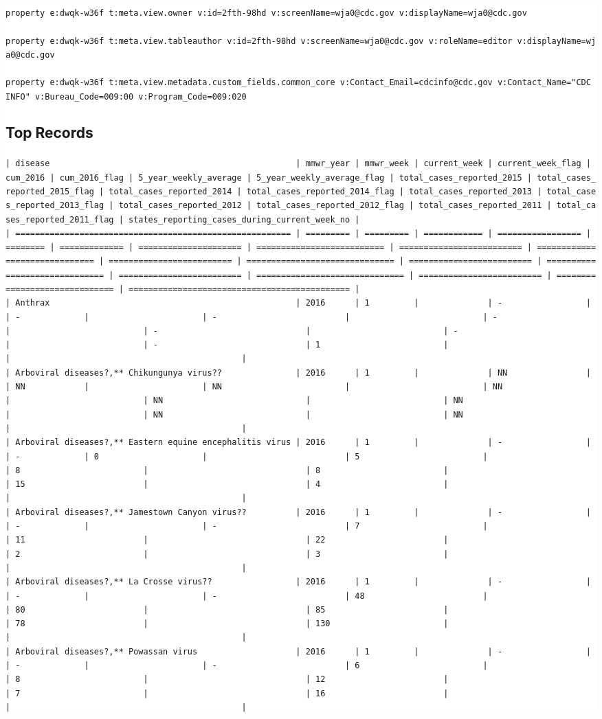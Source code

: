 ```ls
property e:dwqk-w36f t:meta.view.owner v:id=2fth-98hd v:screenName=wja0@cdc.gov v:displayName=wja0@cdc.gov

property e:dwqk-w36f t:meta.view.tableauthor v:id=2fth-98hd v:screenName=wja0@cdc.gov v:roleName=editor v:displayName=wja0@cdc.gov

property e:dwqk-w36f t:meta.view.metadata.custom_fields.common_core v:Contact_Email=cdcinfo@cdc.gov v:Contact_Name="CDC INFO" v:Bureau_Code=009:00 v:Program_Code=009:020
```

## Top Records

```ls
| disease                                                  | mmwr_year | mmwr_week | current_week | current_week_flag | cum_2016 | cum_2016_flag | 5_year_weekly_average | 5_year_weekly_average_flag | total_cases_reported_2015 | total_cases_reported_2015_flag | total_cases_reported_2014 | total_cases_reported_2014_flag | total_cases_reported_2013 | total_cases_reported_2013_flag | total_cases_reported_2012 | total_cases_reported_2012_flag | total_cases_reported_2011 | total_cases_reported_2011_flag | states_reporting_cases_during_current_week_no | 
| ======================================================== | ========= | ========= | ============ | ================= | ======== | ============= | ===================== | ========================== | ========================= | ============================== | ========================= | ============================== | ========================= | ============================== | ========================= | ============================== | ========================= | ============================== | ============================================= | 
| Anthrax                                                  | 2016      | 1         |              | -                 |          | -             |                       | -                          |                           | -                              |                           | -                              |                           | -                              |                           | -                              | 1                         |                                |                                               | 
| Arboviral diseases?,** Chikungunya virus??               | 2016      | 1         |              | NN                |          | NN            |                       | NN                         |                           | NN                             |                           | NN                             |                           | NN                             |                           | NN                             |                           | NN                             |                                               | 
| Arboviral diseases?,** Eastern equine encephalitis virus | 2016      | 1         |              | -                 |          | -             | 0                     |                            | 5                         |                                | 8                         |                                | 8                         |                                | 15                        |                                | 4                         |                                |                                               | 
| Arboviral diseases?,** Jamestown Canyon virus??          | 2016      | 1         |              | -                 |          | -             |                       | -                          | 7                         |                                | 11                        |                                | 22                        |                                | 2                         |                                | 3                         |                                |                                               | 
| Arboviral diseases?,** La Crosse virus??                 | 2016      | 1         |              | -                 |          | -             |                       | -                          | 48                        |                                | 80                        |                                | 85                        |                                | 78                        |                                | 130                       |                                |                                               | 
| Arboviral diseases?,** Powassan virus                    | 2016      | 1         |              | -                 |          | -             |                       | -                          | 6                         |                                | 8                         |                                | 12                        |                                | 7                         |                                | 16                        |                                |                                               | 
```